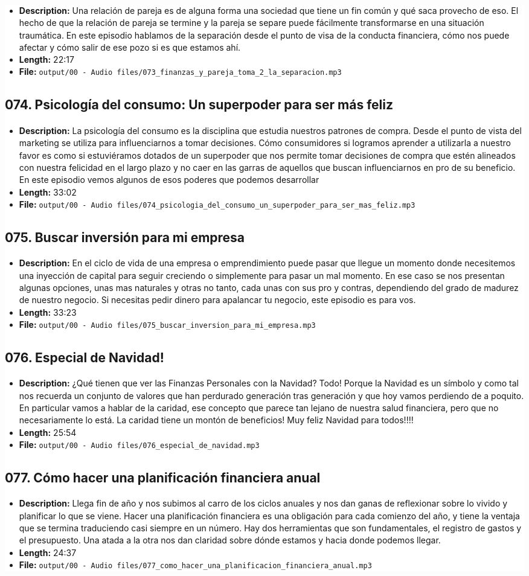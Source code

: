 - **Description:** Una relación de pareja es de alguna forma una sociedad que tiene un fin común y qué saca provecho de eso. 
El hecho de que la relación de pareja se termine y la pareja se separe puede fácilmente transformarse en una situación traumática. 
En este episodio hablamos de la separación desde el punto de visa de la conducta financiera, cómo nos puede afectar y cómo salir de ese pozo si es que estamos ahí.
- **Length:** 22:17
- **File:** `output/00 - Audio files/073_finanzas_y_pareja_toma_2_la_separacion.mp3`


## 074. Psicología del consumo: Un superpoder para ser más feliz

- **Description:** La psicología del consumo es la disciplina que estudia nuestros patrones de compra. Desde el punto de vista del marketing se utiliza para influenciarnos a tomar decisiones. 
Cómo consumidores si logramos aprender a utilizarla a nuestro favor es como si estuviéramos dotados de un superpoder que nos permite tomar decisiones de compra que estén alineados con nuestra felicidad en el largo plazo y no caer en las garras de aquellos que buscan influenciarnos en pro de su beneficio. 
En este episodio vemos algunos de esos poderes que podemos desarrollar
- **Length:** 33:02
- **File:** `output/00 - Audio files/074_psicologia_del_consumo_un_superpoder_para_ser_mas_feliz.mp3`


## 075. Buscar inversión para mi empresa

- **Description:** En el ciclo de vida de una empresa o emprendimiento puede pasar que llegue un momento donde necesitemos una inyección de capital para seguir creciendo o simplemente para pasar un mal momento. En ese caso se nos presentan algunas opciones, unas mas naturales y otras no tanto, cada unas con sus pro y contras, dependiendo del grado de madurez de nuestro negocio.
Si necesitas pedir dinero para apalancar tu negocio, este episodio es para vos.
- **Length:** 33:23
- **File:** `output/00 - Audio files/075_buscar_inversion_para_mi_empresa.mp3`


## 076. Especial de Navidad!

- **Description:** ¿Qué tienen que ver las Finanzas Personales con la Navidad? Todo! Porque la Navidad es un símbolo y como tal nos recuerda un conjunto de valores que han perdurado generación tras generación y que hoy vamos perdiendo de a poquito. En particular vamos a hablar de la caridad, ese concepto que parece tan lejano de nuestra salud financiera, pero que no necesariamente lo está. La caridad tiene un montón de beneficios!
Muy feliz Navidad para todos!!!!
- **Length:** 25:54
- **File:** `output/00 - Audio files/076_especial_de_navidad.mp3`


## 077. Cómo hacer una planificación financiera anual

- **Description:** Llega fin de año y nos subimos al carro de los ciclos anuales y nos dan ganas de reflexionar sobre lo vivido y planificar lo que se viene. 
Hacer una planificación financiera es una obligación para cada comienzo del año, y tiene la ventaja que se termina traduciendo casi siempre en un número.
Hay dos herramientas que son fundamentales,  el registro de gastos y el presupuesto. Una atada a la otra nos dan claridad sobre dónde estamos y hacia donde podemos llegar.
- **Length:** 24:37
- **File:** `output/00 - Audio files/077_como_hacer_una_planificacion_financiera_anual.mp3`
